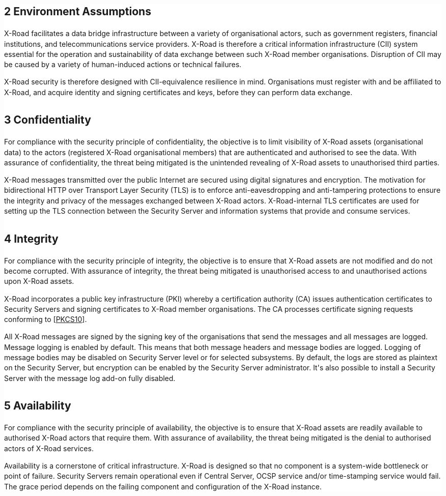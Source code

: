 ## 2 Environment Assumptions

X-Road facilitates a data bridge infrastructure between a variety of organisational actors, such as government registers, financial institutions, and telecommunications service providers. X-Road is therefore a critical information infrastructure (CII) system essential for the operation and sustainability of data exchange between such X-Road member organisations. Disruption of CII may be caused by a variety of human-induced actions or technical failures. 

X-Road security is therefore designed with CII-equivalence resilience in mind. Organisations must register with and be affiliated to X-Road, and acquire identity and signing certificates and keys, before they can perform data exchange. 

## 3 Confidentiality

For compliance with the security principle of confidentiality, the objective is to limit visibility of X-Road assets (organisational data) to the actors (registered X-Road organisational members) that are authenticated and authorised to see the data. With assurance of confidentiality, the threat being mitigated is the unintended revealing of X-Road assets to unauthorised third parties. 
    
X-Road messages transmitted over the public Internet are secured using digital signatures and encryption. The motivation for bidirectional HTTP over Transport Layer Security (TLS) is to enforce anti-eavesdropping and anti-tampering protections to ensure the integrity and privacy of the messages exchanged between X-Road actors. X-Road-internal TLS certificates are used for setting up the TLS connection between the Security Server and information systems that provide and consume services. 

## 4 Integrity

For compliance with the security principle of integrity, the objective is to ensure that X-Road assets are not modified and do not become corrupted. With assurance of integrity, the threat being mitigated is unauthorised access to and unauthorised actions upon X-Road assets. 

X-Road incorporates a public key infrastructure (PKI) whereby a certification authority (CA) issues authentication certificates to Security Servers and signing certificates to X-Road member organisations. The CA processes certificate signing requests conforming to \[[PKCS10](#Ref_PKCS10)\].

All X-Road messages are signed by the signing key of the organisations that send the messages and all messages are logged. Message logging is enabled by default. This means that both message headers and message bodies are logged. Logging of message bodies may be disabled on Security Server level or for selected subsystems. By default, the logs are stored as plaintext on the Security Server, but encryption can be enabled by the Security Server administrator. It's also possible to install a Security Server with the message log add-on fully disabled.

## 5 Availability

For compliance with the security principle of availability, the objective is to ensure that X-Road assets are readily available to authorised X-Road actors that require them. With assurance of availability, the threat being mitigated is the denial to authorised actors of X-Road services.

Availability is a cornerstone of critical infrastructure. X-Road is designed so that no component is a system-wide bottleneck or point of failure. Security Servers remain operational even if Central Server, OCSP service and/or time-stamping service would fail. The grace period depends on the failing component and configuration of the X-Road instance.
